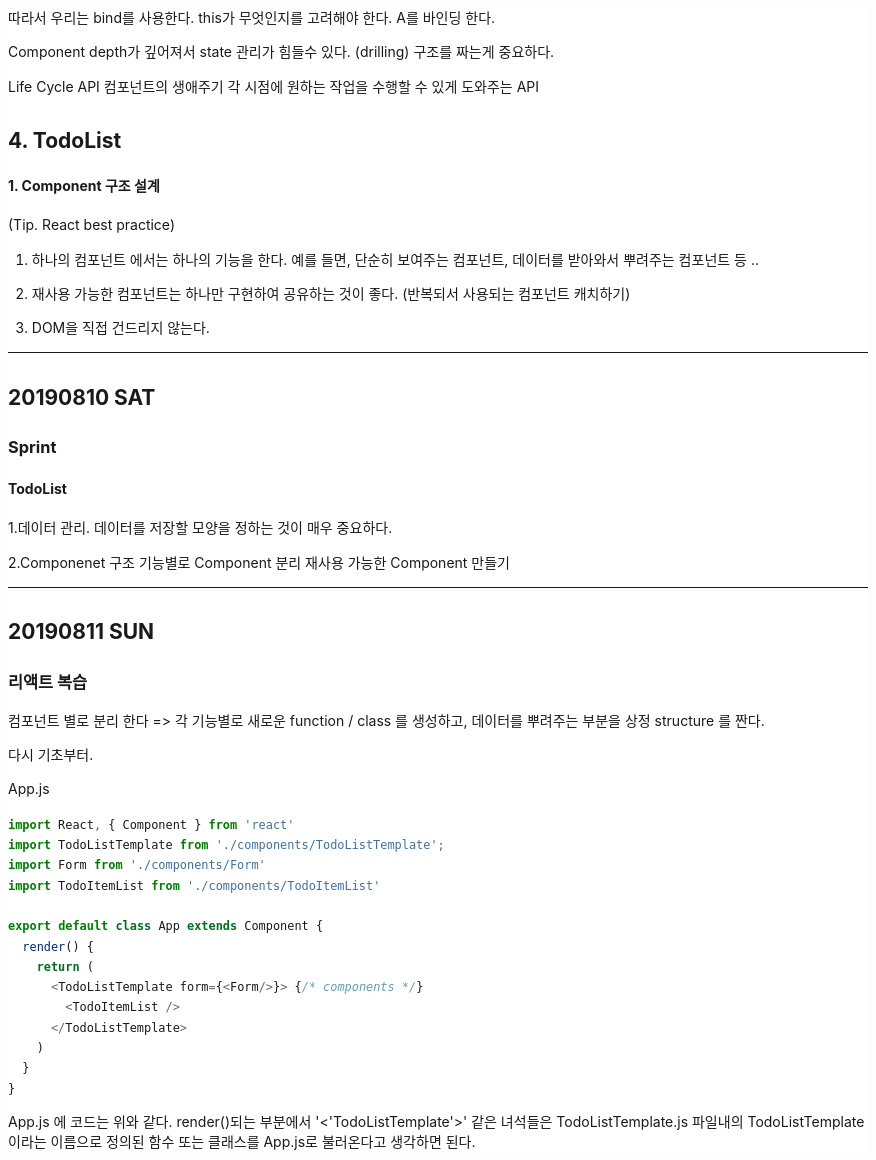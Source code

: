 따라서 우리는 bind를 사용한다. this가 무엇인지를 고려해야 한다. A를 바인딩 한다.

Component depth가 깊어져서 state 관리가 힘들수 있다. (drilling) 
구조를 짜는게 중요하다.

Life Cycle API 
컴포넌트의 생애주기 각 시점에 원하는 작업을 수행할 수 있게 도와주는 API


## 4. TodoList
#### 1. Component 구조 설계
(Tip. React best practice)

1. 하나의 컴포넌트 에서는 하나의 기능을 한다.
예를 들면, 단순히 보여주는 컴포넌트, 데이터를 받아와서 뿌려주는 컴포넌트 등 ..

2. 재사용 가능한 컴포넌트는 하나만 구현하여 공유하는 것이 좋다.
(반복되서 사용되는 컴포넌트 캐치하기)

3. DOM을 직접 건드리지 않는다.

<hr/>

## 20190810 SAT
### Sprint 
#### TodoList
1.데이터 관리.
데이터를 저장할 모양을 정하는 것이 매우 중요하다.

2.Componenet 구조
 기능별로 Component 분리
 재사용 가능한 Component 만들기

 <hr/>

## 20190811 SUN
### 리액트 복습
컴포넌트 별로 분리 한다 => 각 기능별로 새로운 function / class 를 생성하고, 데이터를 뿌려주는 부분을 상정 structure 를 짠다.

다시 기초부터.

App.js
```js
import React, { Component } from 'react'
import TodoListTemplate from './components/TodoListTemplate';
import Form from './components/Form'
import TodoItemList from './components/TodoItemList'

export default class App extends Component {
  render() {
    return (
      <TodoListTemplate form={<Form/>}> {/* components */}
        <TodoItemList />
      </TodoListTemplate>
    )
  }
}
```
App.js 에 코드는 위와 같다. 
render()되는 부분에서 '<'TodoListTemplate'>' 같은 녀석들은 TodoListTemplate.js 파일내의 TodoListTemplate이라는 이름으로 정의된 함수 또는 클래스를 App.js로 불러온다고 생각하면 된다.

